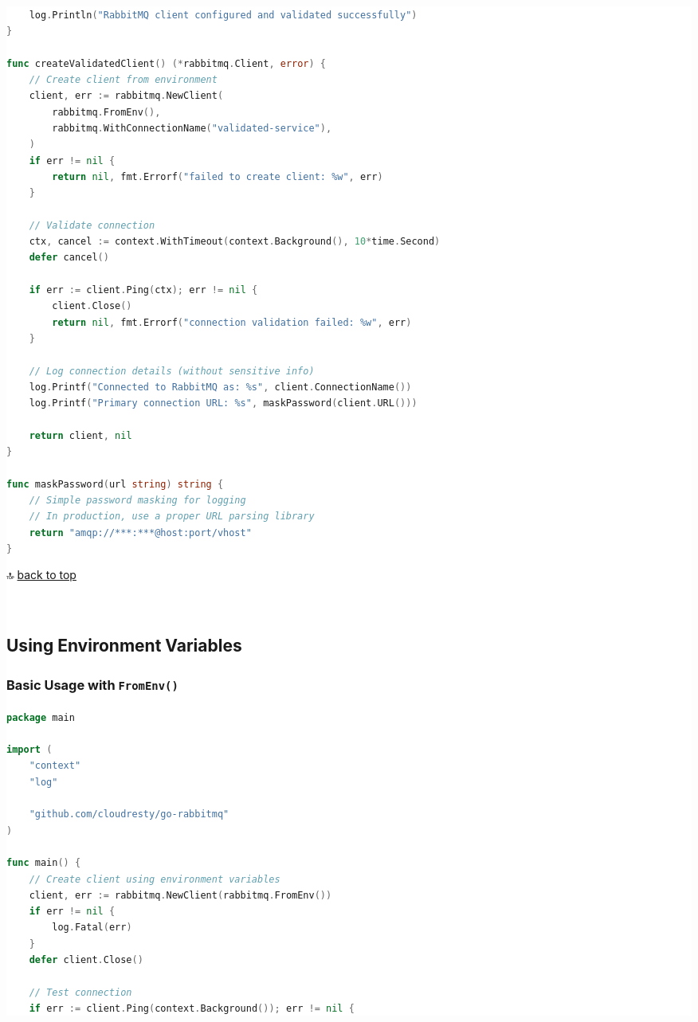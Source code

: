 ```go
    log.Println("RabbitMQ client configured and validated successfully")
}

func createValidatedClient() (*rabbitmq.Client, error) {
    // Create client from environment
    client, err := rabbitmq.NewClient(
        rabbitmq.FromEnv(),
        rabbitmq.WithConnectionName("validated-service"),
    )
    if err != nil {
        return nil, fmt.Errorf("failed to create client: %w", err)
    }

    // Validate connection
    ctx, cancel := context.WithTimeout(context.Background(), 10*time.Second)
    defer cancel()

    if err := client.Ping(ctx); err != nil {
        client.Close()
        return nil, fmt.Errorf("connection validation failed: %w", err)
    }

    // Log connection details (without sensitive info)
    log.Printf("Connected to RabbitMQ as: %s", client.ConnectionName())
    log.Printf("Primary connection URL: %s", maskPassword(client.URL()))

    return client, nil
}

func maskPassword(url string) string {
    // Simple password masking for logging
    // In production, use a proper URL parsing library
    return "amqp://***:***@host:port/vhost"
}
```

🔝 [back to top](#environment-variables)

&nbsp;

## Using Environment Variables

### Basic Usage with `FromEnv()`

```go
package main

import (
    "context"
    "log"

    "github.com/cloudresty/go-rabbitmq"
)

func main() {
    // Create client using environment variables
    client, err := rabbitmq.NewClient(rabbitmq.FromEnv())
    if err != nil {
        log.Fatal(err)
    }
    defer client.Close()

    // Test connection
    if err := client.Ping(context.Background()); err != nil {
```